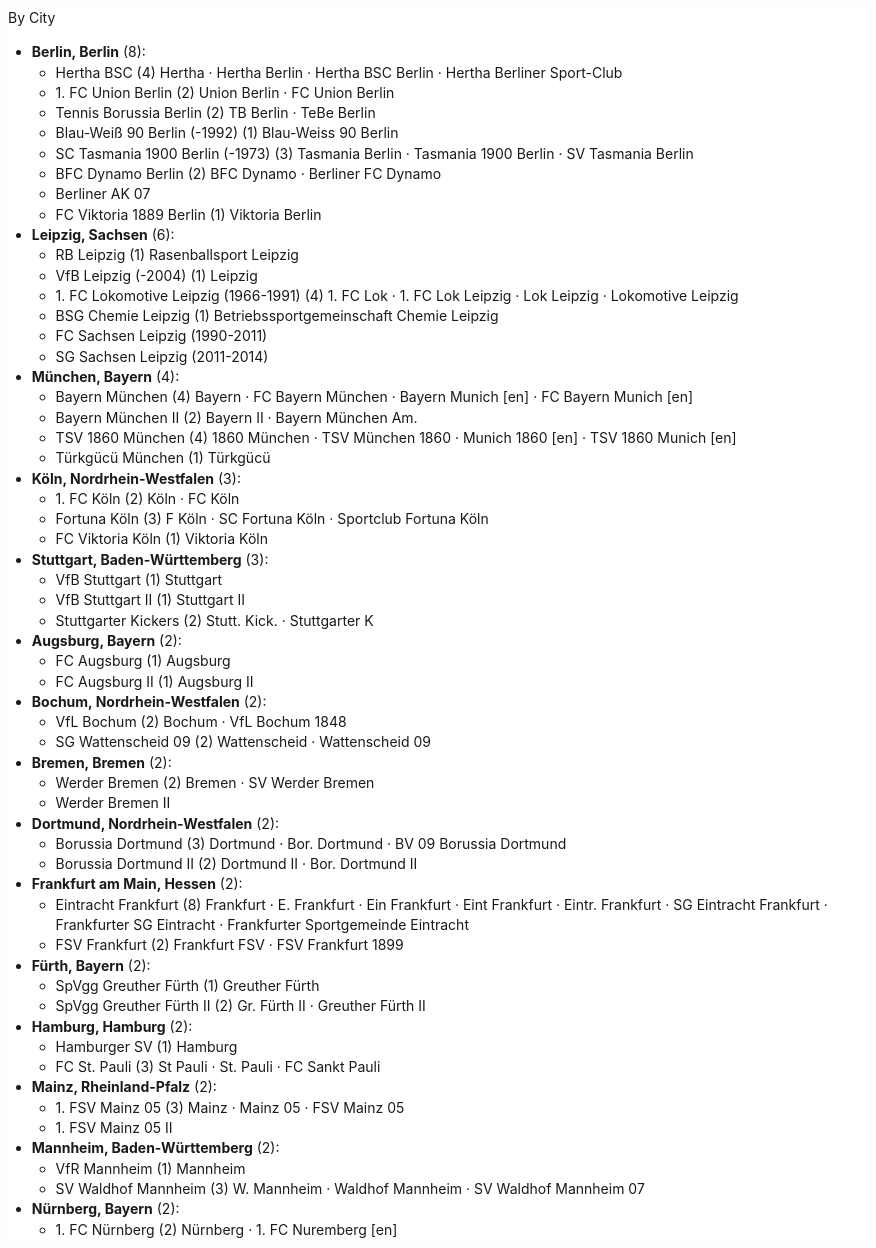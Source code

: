


By City

- **Berlin, Berlin** (8): 
  - Hertha BSC  (4) Hertha · Hertha Berlin · Hertha BSC Berlin · Hertha Berliner Sport-Club
  - 1\. FC Union Berlin  (2) Union Berlin · FC Union Berlin
  - Tennis Borussia Berlin  (2) TB Berlin · TeBe Berlin
  - Blau-Weiß 90 Berlin (-1992)  (1) Blau-Weiss 90 Berlin
  - SC Tasmania 1900 Berlin (-1973)  (3) Tasmania Berlin · Tasmania 1900 Berlin · SV Tasmania Berlin
  - BFC Dynamo Berlin  (2) BFC Dynamo · Berliner FC Dynamo
  - Berliner AK 07 
  - FC Viktoria 1889 Berlin  (1) Viktoria Berlin
- **Leipzig, Sachsen** (6): 
  - RB Leipzig  (1) Rasenballsport Leipzig
  - VfB Leipzig (-2004)  (1) Leipzig
  - 1\. FC Lokomotive Leipzig (1966-1991)  (4) 1. FC Lok · 1. FC Lok Leipzig · Lok Leipzig · Lokomotive Leipzig
  - BSG Chemie Leipzig  (1) Betriebssportgemeinschaft Chemie Leipzig
  - FC Sachsen Leipzig (1990-2011) 
  - SG Sachsen Leipzig (2011-2014) 
- **München, Bayern** (4): 
  - Bayern München  (4) Bayern · FC Bayern München · Bayern Munich [en] · FC Bayern Munich [en]
  - Bayern München II  (2) Bayern II · Bayern München Am.
  - TSV 1860 München  (4) 1860 München · TSV München 1860 · Munich 1860 [en] · TSV 1860 Munich [en]
  - Türkgücü München  (1) Türkgücü
- **Köln, Nordrhein-Westfalen** (3): 
  - 1\. FC Köln  (2) Köln · FC Köln
  - Fortuna Köln  (3) F Köln · SC Fortuna Köln · Sportclub Fortuna Köln
  - FC Viktoria Köln  (1) Viktoria Köln
- **Stuttgart, Baden-Württemberg** (3): 
  - VfB Stuttgart  (1) Stuttgart
  - VfB Stuttgart II  (1) Stuttgart II
  - Stuttgarter Kickers  (2) Stutt. Kick. · Stuttgarter K
- **Augsburg, Bayern** (2): 
  - FC Augsburg  (1) Augsburg
  - FC Augsburg II  (1) Augsburg II
- **Bochum, Nordrhein-Westfalen** (2): 
  - VfL Bochum  (2) Bochum · VfL Bochum 1848
  - SG Wattenscheid 09  (2) Wattenscheid · Wattenscheid 09
- **Bremen, Bremen** (2): 
  - Werder Bremen  (2) Bremen · SV Werder Bremen
  - Werder Bremen II 
- **Dortmund, Nordrhein-Westfalen** (2): 
  - Borussia Dortmund  (3) Dortmund · Bor. Dortmund · BV 09 Borussia Dortmund
  - Borussia Dortmund II  (2) Dortmund II · Bor. Dortmund II
- **Frankfurt am Main, Hessen** (2): 
  - Eintracht Frankfurt  (8) Frankfurt · E. Frankfurt · Ein Frankfurt · Eint Frankfurt · Eintr. Frankfurt · SG Eintracht Frankfurt · Frankfurter SG Eintracht · Frankfurter Sportgemeinde Eintracht
  - FSV Frankfurt  (2) Frankfurt FSV · FSV Frankfurt 1899
- **Fürth, Bayern** (2): 
  - SpVgg Greuther Fürth  (1) Greuther Fürth
  - SpVgg Greuther Fürth II  (2) Gr. Fürth II · Greuther Fürth II
- **Hamburg, Hamburg** (2): 
  - Hamburger SV  (1) Hamburg
  - FC St. Pauli  (3) St Pauli · St. Pauli · FC Sankt Pauli
- **Mainz, Rheinland-Pfalz** (2): 
  - 1\. FSV Mainz 05  (3) Mainz · Mainz 05 · FSV Mainz 05
  - 1\. FSV Mainz 05 II 
- **Mannheim, Baden-Württemberg** (2): 
  - VfR Mannheim  (1) Mannheim
  - SV Waldhof Mannheim  (3) W. Mannheim · Waldhof Mannheim · SV Waldhof Mannheim 07
- **Nürnberg, Bayern** (2): 
  - 1\. FC Nürnberg  (2) Nürnberg · 1. FC Nuremberg [en]